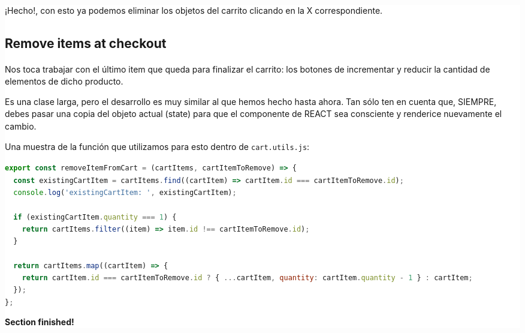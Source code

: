 ¡Hecho!, con esto ya podemos eliminar los objetos del carrito clicando en la X correspondiente.

## Remove items at checkout

Nos toca trabajar con el último item que queda para finalizar el carrito: los botones de incrementar y reducir la cantidad de elementos de dicho producto. 

Es una clase larga, pero el desarrollo es muy similar al que hemos hecho hasta ahora. Tan sólo ten en cuenta que, SIEMPRE, debes pasar una copia del objeto actual (state) para que el componente de REACT sea consciente y renderice nuevamente el cambio.

Una muestra de la función que utilizamos para esto dentro de `cart.utils.js`:

```jsx
export const removeItemFromCart = (cartItems, cartItemToRemove) => {
  const existingCartItem = cartItems.find((cartItem) => cartItem.id === cartItemToRemove.id);
  console.log('existingCartItem: ', existingCartItem);

  if (existingCartItem.quantity === 1) {
    return cartItems.filter((item) => item.id !== cartItemToRemove.id);
  }

  return cartItems.map((cartItem) => {
    return cartItem.id === cartItemToRemove.id ? { ...cartItem, quantity: cartItem.quantity - 1 } : cartItem;
  });
};
```

**Section finished!**
